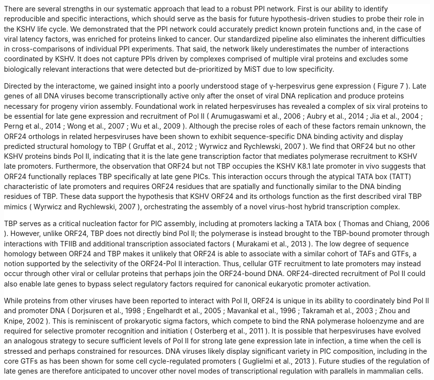 There are several strengths in our systematic approach that lead to a robust PPI network. First is our ability to identify reproducible and specific interactions, which should serve as the basis for future hypothesis-driven studies to probe their role in the KSHV life cycle. We demonstrated that the PPI network could accurately predict known protein functions and, in the case of viral latency factors, was enriched for proteins linked to cancer. Our standardized pipeline also eliminates the inherent difficulties in cross-comparisons of individual PPI experiments. That said, the network likely underestimates the number of interactions coordinated by KSHV. It does not capture PPIs driven by complexes comprised of multiple viral proteins and excludes some biologically relevant interactions that were detected but de-prioritized by MiST due to low specificity.

Directed by the interactome, we gained insight into a poorly understood stage of γ-herpesvirus gene expression ( Figure 7 ). Late genes of all DNA viruses become transcriptionally active only after the onset of viral DNA replication and produce proteins necessary for progeny virion assembly. Foundational work in related herpesviruses has revealed a complex of six viral proteins to be essential for late gene expression and recruitment of Pol II ( Arumugaswami et al., 2006 ; Aubry et al., 2014 ; Jia et al., 2004 ; Perng et al., 2014 ; Wong et al., 2007 ; Wu et al., 2009 ). Although the precise roles of each of these factors remain unknown, the ORF24 orthologs in related herpesviruses have been shown to exhibit sequence-specific DNA binding activity and display predicted structural homology to TBP ( Gruffat et al., 2012 ; Wyrwicz and Rychlewski, 2007 ). We find that ORF24 but no other KSHV proteins binds Pol II, indicating that it is the late gene transcription factor that mediates polymerase recruitment to KSHV late promoters. Furthermore, the observation that ORF24 but not TBP occupies the KSHV K8.1 late promoter in vivo suggests that ORF24 functionally replaces TBP specifically at late gene PICs. This interaction occurs through the atypical TATA box (TATT) characteristic of late promoters and requires ORF24 residues that are spatially and functionally similar to the DNA binding residues of TBP. These data support the hypothesis that KSHV ORF24 and its orthologs function as the first described viral TBP mimics ( Wyrwicz and Rychlewski, 2007 ), orchestrating the assembly of a novel virus-host hybrid transcription complex.

TBP serves as a critical nucleation factor for PIC assembly, including at promoters lacking a TATA box ( Thomas and Chiang, 2006 ). However, unlike ORF24, TBP does not directly bind Pol II; the polymerase is instead brought to the TBP-bound promoter through interactions with TFIIB and additional transcription associated factors ( Murakami et al., 2013 ). The low degree of sequence homology between ORF24 and TBP makes it unlikely that ORF24 is able to associate with a similar cohort of TAFs and GTFs, a notion supported by the selectivity of the ORF24-Pol II interaction. Thus, cellular GTF recruitment to late promoters may instead occur through other viral or cellular proteins that perhaps join the ORF24-bound DNA. ORF24-directed recruitment of Pol II could also enable late genes to bypass select regulatory factors required for canonical eukaryotic promoter activation.

While proteins from other viruses have been reported to interact with Pol II, ORF24 is unique in its ability to coordinately bind Pol II and promoter DNA ( Dorjsuren et al., 1998 ; Engelhardt et al., 2005 ; Mavankal et al., 1996 ; Takramah et al., 2003 ; Zhou and Knipe, 2002 ). This is reminiscent of prokaryotic sigma factors, which compete to bind the RNA polymerase holoenzyme and are required for selective promoter recognition and initiation ( Osterberg et al., 2011 ). It is possible that herpesviruses have evolved an analogous strategy to secure sufficient levels of Pol II for strong late gene expression late in infection, a time when the cell is stressed and perhaps constrained for resources. DNA viruses likely display significant variety in PIC composition, including in the core GTFs as has been shown for some cell cycle-regulated promoters ( Guglielmi et al., 2013 ). Future studies of the regulation of late genes are therefore anticipated to uncover other novel modes of transcriptional regulation with parallels in mammalian cells.
